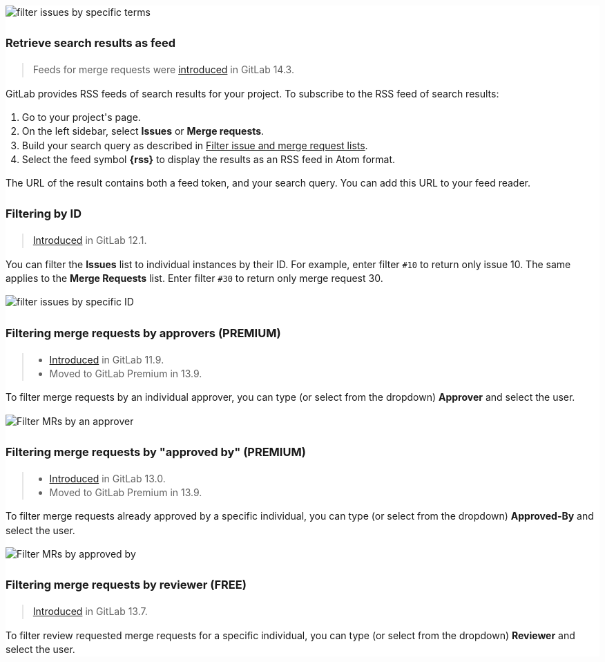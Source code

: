 ![filter issues by specific terms](img/issue_search_by_term.png)

### Retrieve search results as feed

> Feeds for merge requests were [introduced](https://gitlab.com/gitlab-org/gitlab/-/merge_requests/66336) in GitLab 14.3.

GitLab provides RSS feeds of search results for your project. To subscribe to the
RSS feed of search results:

1. Go to your project's page.
1. On the left sidebar, select **Issues** or **Merge requests**.
1. Build your search query as described in [Filter issue and merge request lists](#filter-issue-and-merge-request-lists).
1. Select the feed symbol **{rss}** to display the results as an RSS feed in Atom format.

The URL of the result contains both a feed token, and your search query.
You can add this URL to your feed reader.

### Filtering by ID

> [Introduced](https://gitlab.com/gitlab-org/gitlab-foss/-/issues/39908) in GitLab 12.1.

You can filter the **Issues** list to individual instances by their ID. For example, enter filter `#10` to return only issue 10. The same applies to the **Merge Requests** list. Enter filter `#30` to return only merge request 30.

![filter issues by specific ID](img/issue_search_by_id.png)

### Filtering merge requests by approvers **(PREMIUM)**

> - [Introduced](https://gitlab.com/gitlab-org/gitlab/-/merge_requests/9468) in GitLab 11.9.
> - Moved to GitLab Premium in 13.9.

To filter merge requests by an individual approver, you can type (or select from
the dropdown) **Approver** and select the user.

![Filter MRs by an approver](img/filter_approver_merge_requests.png)

### Filtering merge requests by "approved by" **(PREMIUM)**

> - [Introduced](https://gitlab.com/gitlab-org/gitlab/-/merge_requests/30335) in GitLab 13.0.
> - Moved to GitLab Premium in 13.9.

To filter merge requests already approved by a specific individual, you can type (or select from
the dropdown) **Approved-By** and select the user.

![Filter MRs by approved by](img/filter_approved_by_merge_requests_v13_0.png)

### Filtering merge requests by reviewer **(FREE)**

> [Introduced](https://gitlab.com/gitlab-org/gitlab/-/merge_requests/47605) in GitLab 13.7.

To filter review requested merge requests for a specific individual, you can type (or select from
the dropdown) **Reviewer** and select the user.
